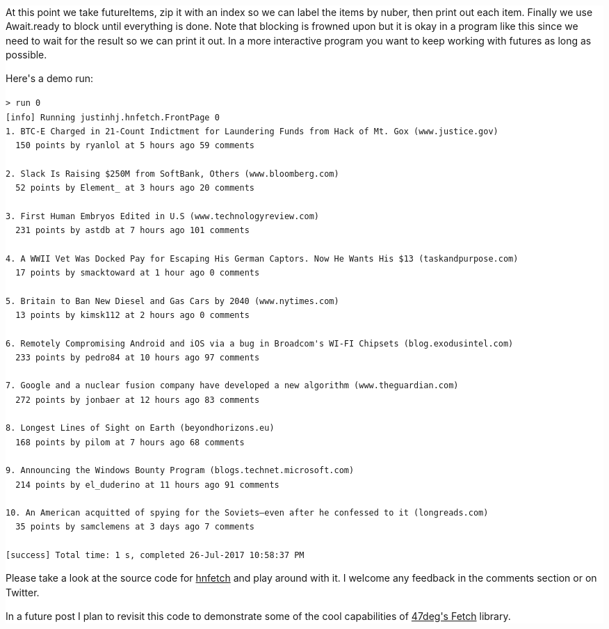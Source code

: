 At this point we take futureItems, zip it with an index so we can label the items by nuber, then print out each item. Finally we use Await.ready to block until everything is done. Note that blocking is frowned upon but it is okay in a program like this since we need to wait for the result so we can print it out. In a more interactive program you want to keep working with futures as long as possible. 

Here's a demo run:

```
> run 0
[info] Running justinhj.hnfetch.FrontPage 0
1. BTC-E Charged in 21-Count Indictment for Laundering Funds from Hack of Mt. Gox (www.justice.gov)
  150 points by ryanlol at 5 hours ago 59 comments

2. Slack Is Raising $250M from SoftBank, Others (www.bloomberg.com)
  52 points by Element_ at 3 hours ago 20 comments

3. First Human Embryos Edited in U.S (www.technologyreview.com)
  231 points by astdb at 7 hours ago 101 comments

4. A WWII Vet Was Docked Pay for Escaping His German Captors. Now He Wants His $13 (taskandpurpose.com)
  17 points by smacktoward at 1 hour ago 0 comments

5. Britain to Ban New Diesel and Gas Cars by 2040 (www.nytimes.com)
  13 points by kimsk112 at 2 hours ago 0 comments

6. Remotely Compromising Android and iOS via a bug in Broadcom's WI-FI Chipsets (blog.exodusintel.com)
  233 points by pedro84 at 10 hours ago 97 comments

7. Google and a nuclear fusion company have developed a new algorithm (www.theguardian.com)
  272 points by jonbaer at 12 hours ago 83 comments

8. Longest Lines of Sight on Earth (beyondhorizons.eu)
  168 points by pilom at 7 hours ago 68 comments

9. Announcing the Windows Bounty Program (blogs.technet.microsoft.com)
  214 points by el_duderino at 11 hours ago 91 comments

10. An American acquitted of spying for the Soviets–even after he confessed to it (longreads.com)
  35 points by samclemens at 3 days ago 7 comments

[success] Total time: 1 s, completed 26-Jul-2017 10:58:37 PM

```


Please take a look at the source code for [hnfetch](https://github.com/justinhj/hnfetch) and play around with it. I welcome any feedback in the comments section or on Twitter.

In a future post I plan to revisit this code to demonstrate some of the cool capabilities of [47deg's Fetch](http://47deg.github.io/fetch/docs) library.
